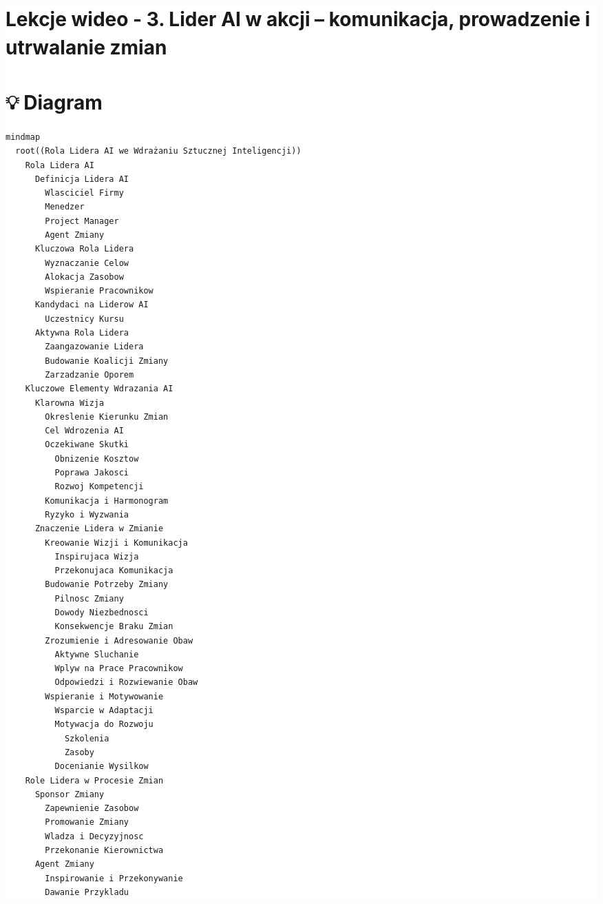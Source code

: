 # Lekcje wideo - 3. Lider AI w akcji – komunikacja, prowadzenie i utrwalanie zmian

# 💡 Diagram

```mermaid
mindmap
  root((Rola Lidera AI we Wdrażaniu Sztucznej Inteligencji))
    Rola Lidera AI
      Definicja Lidera AI
        Wlasciciel Firmy
        Menedzer
        Project Manager
        Agent Zmiany
      Kluczowa Rola Lidera
        Wyznaczanie Celow
        Alokacja Zasobow
        Wspieranie Pracownikow
      Kandydaci na Liderow AI
        Uczestnicy Kursu
      Aktywna Rola Lidera
        Zaangazowanie Lidera
        Budowanie Koalicji Zmiany
        Zarzadzanie Oporem
    Kluczowe Elementy Wdrazania AI
      Klarowna Wizja
        Okreslenie Kierunku Zmian
        Cel Wdrozenia AI
        Oczekiwane Skutki
          Obnizenie Kosztow
          Poprawa Jakosci
          Rozwoj Kompetencji
        Komunikacja i Harmonogram
        Ryzyko i Wyzwania
      Znaczenie Lidera w Zmianie
        Kreowanie Wizji i Komunikacja
          Inspirujaca Wizja
          Przekonujaca Komunikacja
        Budowanie Potrzeby Zmiany
          Pilnosc Zmiany
          Dowody Niezbednosci
          Konsekwencje Braku Zmian
        Zrozumienie i Adresowanie Obaw
          Aktywne Sluchanie
          Wplyw na Prace Pracownikow
          Odpowiedzi i Rozwiewanie Obaw
        Wspieranie i Motywowanie
          Wsparcie w Adaptacji
          Motywacja do Rozwoju
            Szkolenia
            Zasoby
          Docenianie Wysilkow
    Role Lidera w Procesie Zmian
      Sponsor Zmiany
        Zapewnienie Zasobow
        Promowanie Zmiany
        Wladza i Decyzyjnosc
        Przekonanie Kierownictwa
      Agent Zmiany
        Inspirowanie i Przekonywanie
        Dawanie Przykladu
```